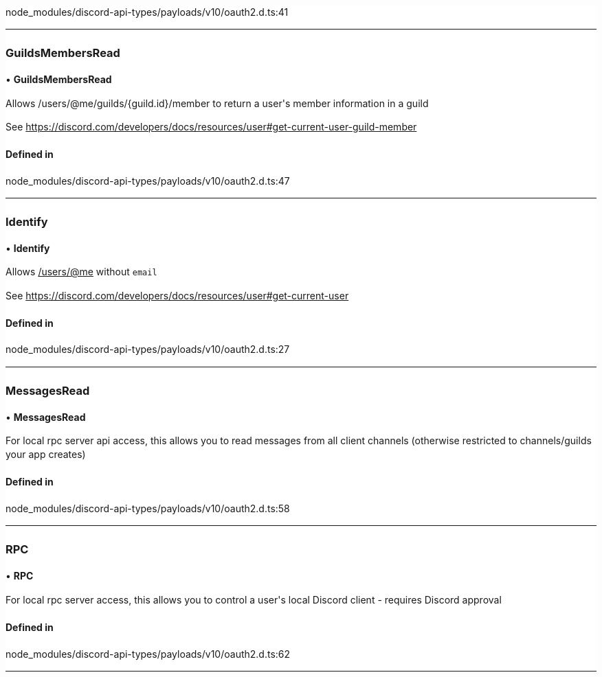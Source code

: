 node_modules/discord-api-types/payloads/v10/oauth2.d.ts:41

___

### GuildsMembersRead

• **GuildsMembersRead**

Allows /users/@me/guilds/{guild.id}/member to return a user's member information in a guild

See https://discord.com/developers/docs/resources/user#get-current-user-guild-member

#### Defined in

node_modules/discord-api-types/payloads/v10/oauth2.d.ts:47

___

### Identify

• **Identify**

Allows [/users/@me](https://discord.com/developers/docs/resources/user#get-current-user) without `email`

See https://discord.com/developers/docs/resources/user#get-current-user

#### Defined in

node_modules/discord-api-types/payloads/v10/oauth2.d.ts:27

___

### MessagesRead

• **MessagesRead**

For local rpc server api access, this allows you to read messages from all client channels
(otherwise restricted to channels/guilds your app creates)

#### Defined in

node_modules/discord-api-types/payloads/v10/oauth2.d.ts:58

___

### RPC

• **RPC**

For local rpc server access, this allows you to control a user's local Discord client - requires Discord approval

#### Defined in

node_modules/discord-api-types/payloads/v10/oauth2.d.ts:62

___
